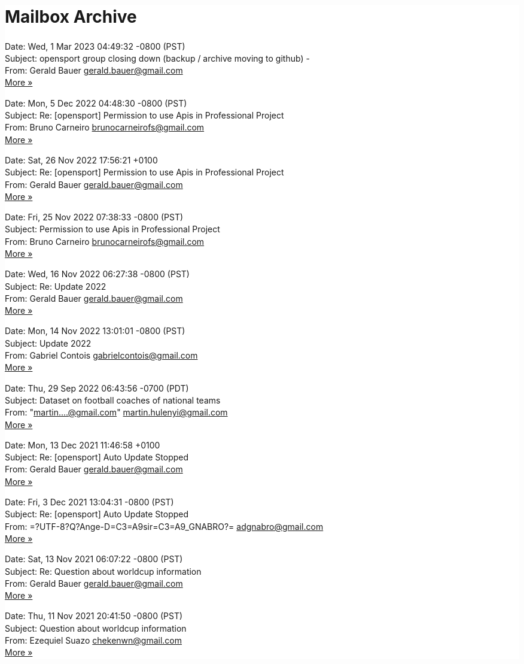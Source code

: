 # Mailbox Archive

Date: Wed, 1 Mar 2023 04:49:32 -0800 (PST)<br>
Subject: opensport group closing down  (backup / archive moving to github) -<br>
From: Gerald Bauer <gerald.bauer@gmail.com><br>
[More »](2023/2023-03-01_001.txt)

Date: Mon, 5 Dec 2022 04:48:30 -0800 (PST)<br>
Subject: Re: [opensport] Permission to use Apis in Professional Project<br>
From: Bruno Carneiro <brunocarneirofs@gmail.com><br>
[More »](2022/2022-12-05_001.txt)

Date: Sat, 26 Nov 2022 17:56:21 +0100<br>
Subject: Re: [opensport] Permission to use Apis in Professional Project<br>
From: Gerald Bauer <gerald.bauer@gmail.com><br>
[More »](2022/2022-11-26_001.txt)

Date: Fri, 25 Nov 2022 07:38:33 -0800 (PST)<br>
Subject: Permission to use Apis in Professional Project<br>
From: Bruno Carneiro <brunocarneirofs@gmail.com><br>
[More »](2022/2022-11-25_001.txt)

Date: Wed, 16 Nov 2022 06:27:38 -0800 (PST)<br>
Subject: Re: Update 2022<br>
From: Gerald Bauer <gerald.bauer@gmail.com><br>
[More »](2022/2022-11-16_001.txt)

Date: Mon, 14 Nov 2022 13:01:01 -0800 (PST)<br>
Subject: Update 2022<br>
From: Gabriel Contois <gabrielcontois@gmail.com><br>
[More »](2022/2022-11-14_001.txt)

Date: Thu, 29 Sep 2022 06:43:56 -0700 (PDT)<br>
Subject: Dataset on football coaches of national teams<br>
From: "martin....@gmail.com" <martin.hulenyi@gmail.com><br>
[More »](2022/2022-09-29_001.txt)

Date: Mon, 13 Dec 2021 11:46:58 +0100<br>
Subject: Re: [opensport] Auto Update Stopped<br>
From: Gerald Bauer <gerald.bauer@gmail.com><br>
[More »](2021/2021-12-13_001.txt)

Date: Fri, 3 Dec 2021 13:04:31 -0800 (PST)<br>
Subject: Re: [opensport] Auto Update Stopped<br>
From: =?UTF-8?Q?Ange-D=C3=A9sir=C3=A9_GNABRO?= <adgnabro@gmail.com><br>
[More »](2021/2021-12-03_001.txt)

Date: Sat, 13 Nov 2021 06:07:22 -0800 (PST)<br>
Subject: Re: Question about worldcup information<br>
From: Gerald Bauer <gerald.bauer@gmail.com><br>
[More »](2021/2021-11-13_001.txt)

Date: Thu, 11 Nov 2021 20:41:50 -0800 (PST)<br>
Subject: Question about worldcup information<br>
From: Ezequiel Suazo <chekenwn@gmail.com><br>
[More »](2021/2021-11-12_001.txt)
